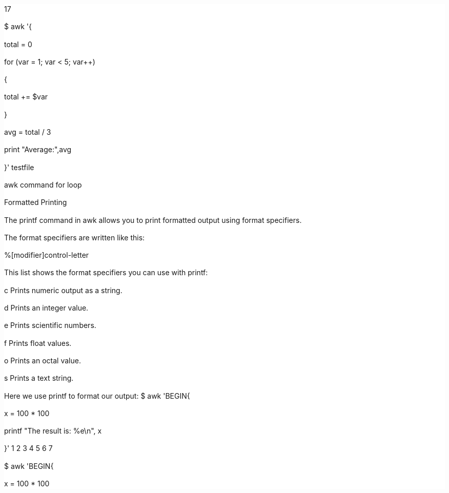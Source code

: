 17
	
$ awk '{
 
total = 0
 
for (var = 1; var < 5; var++)
 
{
 
total += $var
 
}
 
avg = total / 3
 
print "Average:",avg
 
}' testfile

awk command for loop

 
Formatted Printing

The printf command in awk allows you to print formatted output using format specifiers.

The format specifiers are written like this:

%[modifier]control-letter

This list shows the format specifiers you can use with printf:

c              Prints numeric output as a string.

d             Prints an integer value.

e             Prints scientific numbers.

f               Prints float values.

o             Prints an octal value.

s             Prints a text string.

Here we use printf to format our output:
$ awk 'BEGIN{

x = 100 * 100

printf "The result is: %e\n", x

}'
1
2
3
4
5
6
7
	
$ awk 'BEGIN{
 
x = 100 * 100
 